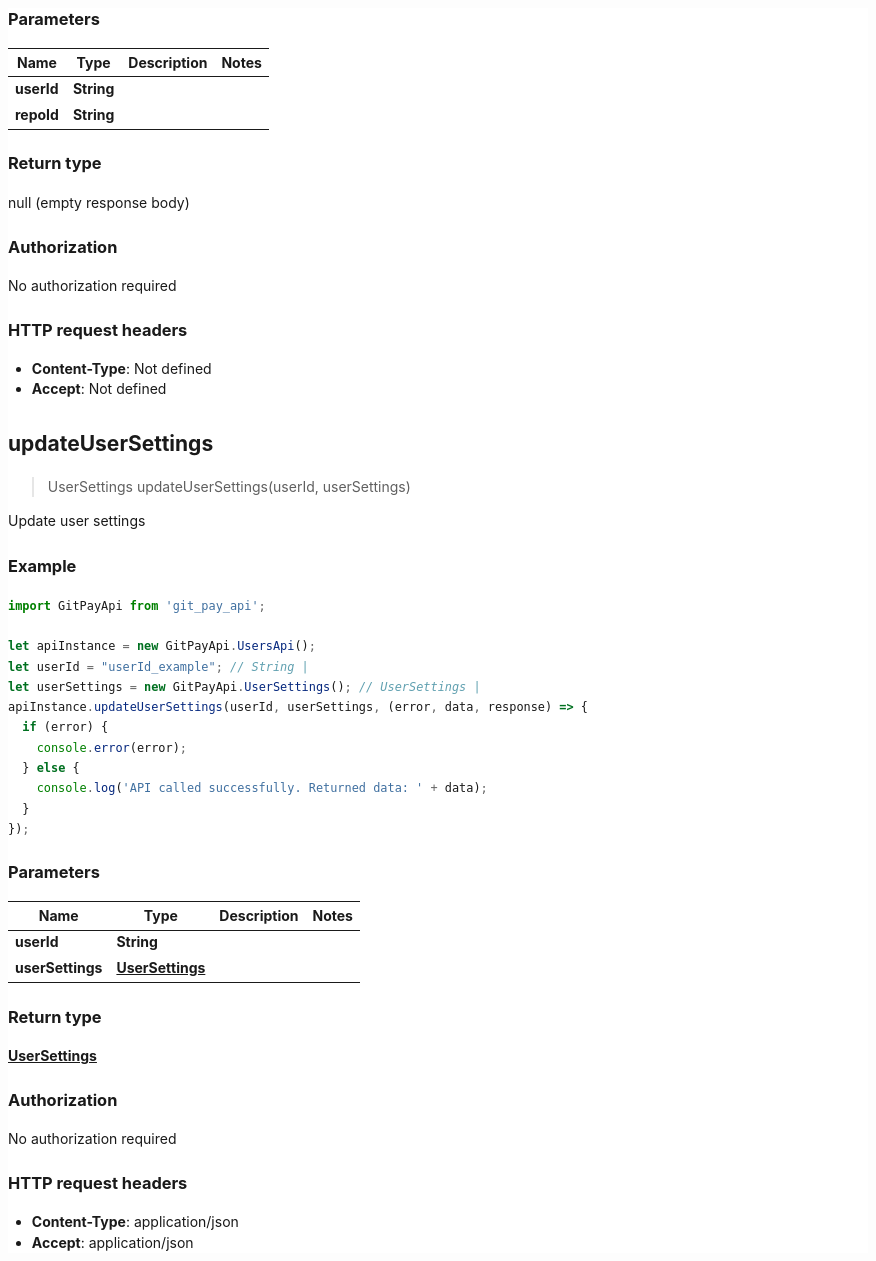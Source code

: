 ### Parameters


Name | Type | Description  | Notes
------------- | ------------- | ------------- | -------------
 **userId** | **String**|  | 
 **repoId** | **String**|  | 

### Return type

null (empty response body)

### Authorization

No authorization required

### HTTP request headers

- **Content-Type**: Not defined
- **Accept**: Not defined


## updateUserSettings

> UserSettings updateUserSettings(userId, userSettings)

Update user settings

### Example

```javascript
import GitPayApi from 'git_pay_api';

let apiInstance = new GitPayApi.UsersApi();
let userId = "userId_example"; // String | 
let userSettings = new GitPayApi.UserSettings(); // UserSettings | 
apiInstance.updateUserSettings(userId, userSettings, (error, data, response) => {
  if (error) {
    console.error(error);
  } else {
    console.log('API called successfully. Returned data: ' + data);
  }
});
```

### Parameters


Name | Type | Description  | Notes
------------- | ------------- | ------------- | -------------
 **userId** | **String**|  | 
 **userSettings** | [**UserSettings**](UserSettings.md)|  | 

### Return type

[**UserSettings**](UserSettings.md)

### Authorization

No authorization required

### HTTP request headers

- **Content-Type**: application/json
- **Accept**: application/json

